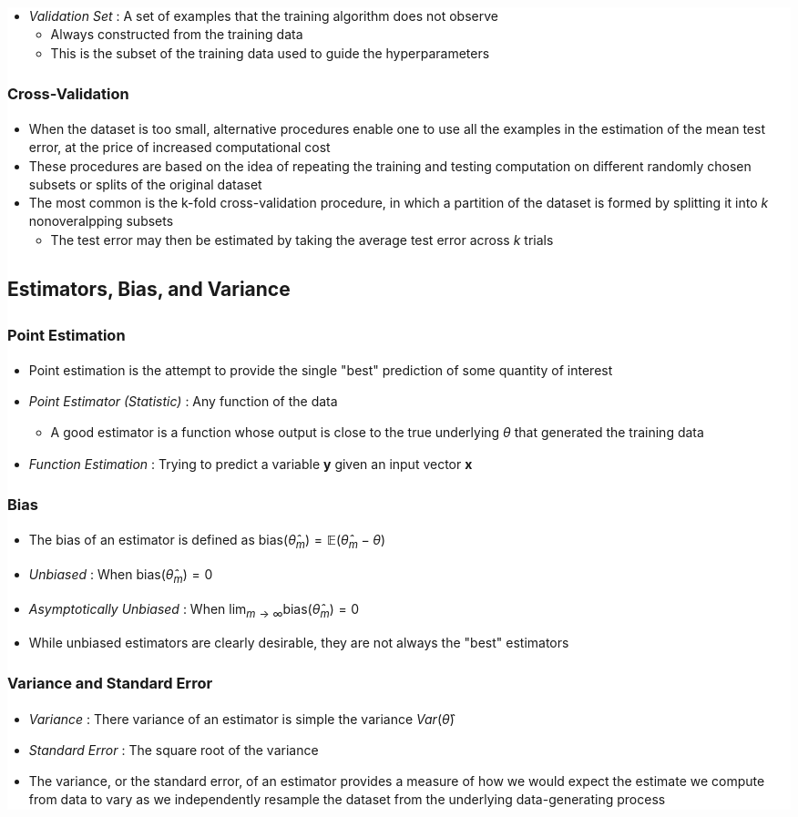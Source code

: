 - *Validation Set*
: A set of examples that the training algorithm does not observe
    - Always constructed from the training data
    - This is the subset of the training data used to guide the hyperparameters

### Cross-Validation

- When the dataset is too small, alternative procedures enable one to use all the examples in the estimation of the mean test error, at the price of increased computational cost
- These procedures are based on the idea of repeating the training and testing computation on different randomly chosen subsets or splits of the original dataset
- The most common is the k-fold cross-validation procedure, in which a partition of the dataset is formed by splitting it into *k* nonoveralpping subsets
    - The test error may then be estimated by taking the average test error across *k* trials

## Estimators, Bias, and Variance

### Point Estimation

- Point estimation is the attempt to provide the single "best" prediction of some quantity of interest

- *Point Estimator (Statistic)*
: Any function of the data
    - A good estimator is a function whose output is close to the true underlying $\theta$ that generated the training data

- *Function Estimation*
: Trying to predict a variable $\textbf{y}$ given an input vector $\textbf{x}$

### Bias

- The bias of an estimator is defined as $\text{bias}(\hat{\theta}_m) = \mathbb{E}(\hat{\theta}_m - \theta)$

- *Unbiased*
: When $\text{bias}(\hat{\theta}_m) = 0$

- *Asymptotically Unbiased*
: When $\lim_{m \to \infty}\text{bias}(\hat{\theta}_m) = 0$

- While unbiased estimators are clearly desirable, they are not always the "best" estimators

### Variance and Standard Error

- *Variance*
: There variance of an estimator is simple the variance $Var(\hat{\theta})$

- *Standard Error*
: The square root of the variance

- The variance, or the standard error, of an estimator provides a measure of how we would expect the estimate we compute from data to vary as we independently resample the dataset from the underlying data-generating process
